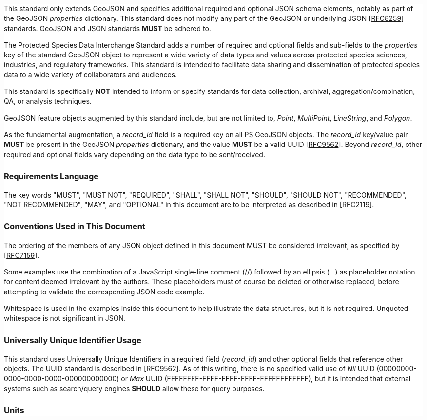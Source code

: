 This standard only extends GeoJSON and specifies additional required and optional JSON schema elements, notably as part of the GeoJSON  *properties* dictionary. This standard does not modify any part of the GeoJSON or underlying JSON [[RFC8259](<https://datatracker.ietf.org/doc/html/rfc8259>)] standards. GeoJSON and JSON standards **MUST** be adhered to.

The Protected Species Data Interchange Standard  adds a number of required and optional fields and sub-fields to the *properties* key of the standard GeoJSON object to  represent a wide variety of data types and values across protected species sciences, industries, and regulatory frameworks. This standard is intended to facilitate data sharing and dissemination of protected species data to a wide variety of collaborators and audiences.

This standard is specifically **NOT** intended to inform or specify standards for data collection, archival, aggregation/combination, QA, or analysis techniques.

GeoJSON feature objects augmented by this standard include, but are not limited to, *Point*, *MultiPoint*, *LineString*, and *Polygon*.

As the fundamental augmentation, a *record_id* field is a required key on all PS GeoJSON objects. The *record_id* key/value pair **MUST** be present in the GeoJSON *properties* dictionary, and the value **MUST** be a valid UUID [[RFC9562](<https://www.ietf.org/rfc/rfc9562.pdf>)]. Beyond *record_id*, other required and optional fields vary depending on the data type to be sent/received.

### Requirements Language

   The key words "MUST", "MUST NOT", "REQUIRED", "SHALL", "SHALL NOT",
   "SHOULD", "SHOULD NOT", "RECOMMENDED", "NOT RECOMMENDED", "MAY", and
   "OPTIONAL" in this document are to be interpreted as described in
   [[RFC2119](<https://datatracker.ietf.org/doc/html/rfc2119>)].

### Conventions Used in This Document

   The ordering of the members of any JSON object defined in this
   document MUST be considered irrelevant, as specified by [[RFC7159](<https://datatracker.ietf.org/doc/html/rfc7159>)].

   Some examples use the combination of a JavaScript single-line comment
   (//) followed by an ellipsis (...) as placeholder notation for
   content deemed irrelevant by the authors.  These placeholders must of
   course be deleted or otherwise replaced, before attempting to
   validate the corresponding JSON code example.

   Whitespace is used in the examples inside this document to help
   illustrate the data structures, but it is not required.  Unquoted
   whitespace is not significant in JSON.

### Universally Unique Identifier Usage

This standard uses Universally Unique Identifiers in a required field (*record_id*) and other optional fields that reference other objects. The UUID standard is described in [[RFC9562](<https://www.ietf.org/rfc/rfc9562.pdf>)]. As of this writing, there is no specified valid use of *Nil* UUID (00000000-0000-0000-0000-000000000000) or *Max* UUID (FFFFFFFF-FFFF-FFFF-FFFF-FFFFFFFFFFFF), but it is intended that external systems such as search/query engines **SHOULD** allow these for query purposes.

### Units
